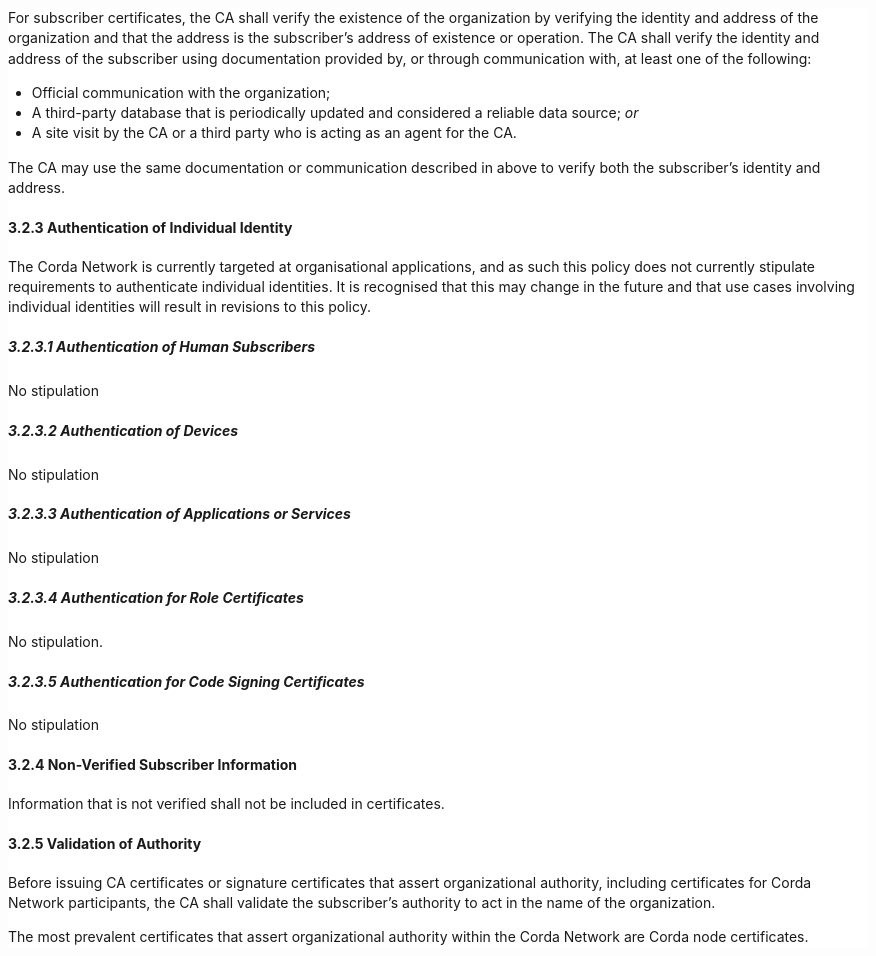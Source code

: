 For subscriber certificates, the CA shall verify the existence of the organization by verifying the identity and address 
of the organization and that the address is the subscriber’s address of existence or operation. The CA shall verify the 
identity and address of the subscriber using documentation provided by, or through communication with, at least one of 
the following:

* Official communication with the organization;
* A third-party database that is periodically updated and considered a reliable data source; _or_
* A site visit by the CA or a third party who is acting as an agent for the CA.

The CA may use the same documentation or communication described in above to verify both the subscriber’s identity and 
address.

#### 3.2.3 Authentication of Individual Identity

The Corda Network is currently targeted at organisational applications, and as such this policy does not currently 
stipulate requirements to authenticate individual identities. It is recognised that this may change in the future and 
that use cases involving individual identities will result in revisions to this policy.

##### 3.2.3.1 Authentication of Human Subscribers

No stipulation

##### 3.2.3.2 Authentication of Devices

No stipulation

##### 3.2.3.3 Authentication of Applications or Services

No stipulation

##### 3.2.3.4 Authentication for Role Certificates

No stipulation.

##### 3.2.3.5 Authentication for Code Signing Certificates

No stipulation

#### 3.2.4 Non-Verified Subscriber Information

Information that is not verified shall not be included in certificates.

#### 3.2.5 Validation of Authority

Before issuing CA certificates or signature certificates that assert organizational authority, including certificates 
for Corda Network participants, the CA shall validate the subscriber’s authority to act in the name of the organization.

The most prevalent certificates that assert organizational authority within the Corda Network are Corda node 
certificates.
